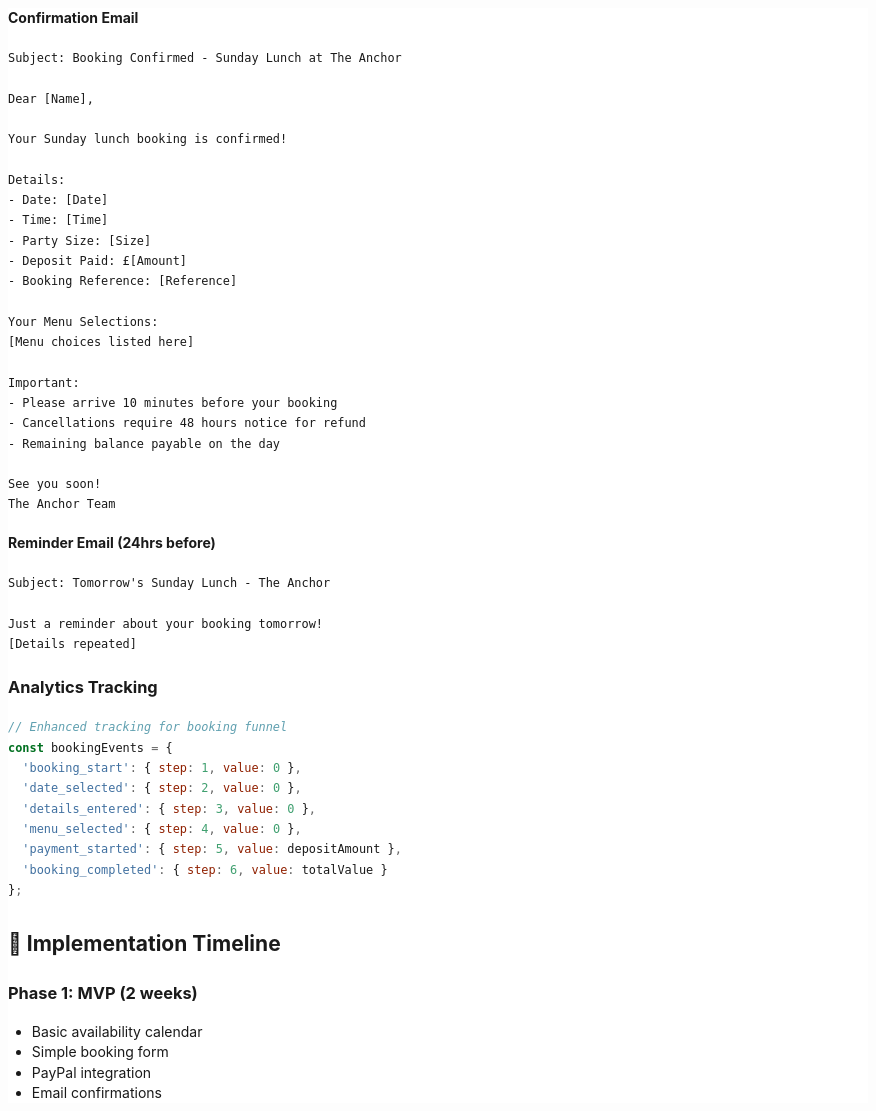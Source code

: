 #### Confirmation Email
```html
Subject: Booking Confirmed - Sunday Lunch at The Anchor

Dear [Name],

Your Sunday lunch booking is confirmed!

Details:
- Date: [Date]
- Time: [Time]
- Party Size: [Size]
- Deposit Paid: £[Amount]
- Booking Reference: [Reference]

Your Menu Selections:
[Menu choices listed here]

Important:
- Please arrive 10 minutes before your booking
- Cancellations require 48 hours notice for refund
- Remaining balance payable on the day

See you soon!
The Anchor Team
```

#### Reminder Email (24hrs before)
```html
Subject: Tomorrow's Sunday Lunch - The Anchor

Just a reminder about your booking tomorrow!
[Details repeated]
```

### Analytics Tracking

```javascript
// Enhanced tracking for booking funnel
const bookingEvents = {
  'booking_start': { step: 1, value: 0 },
  'date_selected': { step: 2, value: 0 },
  'details_entered': { step: 3, value: 0 },
  'menu_selected': { step: 4, value: 0 },
  'payment_started': { step: 5, value: depositAmount },
  'booking_completed': { step: 6, value: totalValue }
};
```

## 🚦 Implementation Timeline

### Phase 1: MVP (2 weeks)
- Basic availability calendar
- Simple booking form
- PayPal integration
- Email confirmations
